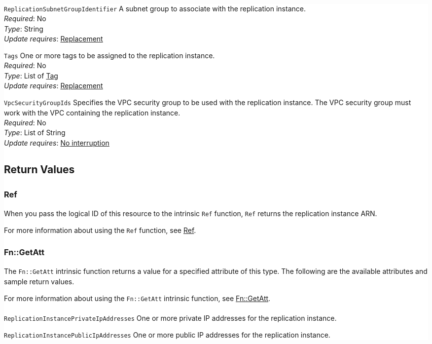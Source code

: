 `ReplicationSubnetGroupIdentifier`  <a name="cfn-dms-replicationinstance-replicationsubnetgroupidentifier"></a>
A subnet group to associate with the replication instance\.  
*Required*: No  
*Type*: String  
*Update requires*: [Replacement](https://docs.aws.amazon.com/AWSCloudFormation/latest/UserGuide/using-cfn-updating-stacks-update-behaviors.html#update-replacement)

`Tags`  <a name="cfn-dms-replicationinstance-tags"></a>
One or more tags to be assigned to the replication instance\.  
*Required*: No  
*Type*: List of [Tag](https://docs.aws.amazon.com/AWSCloudFormation/latest/UserGuide/aws-properties-resource-tags.html)  
*Update requires*: [Replacement](https://docs.aws.amazon.com/AWSCloudFormation/latest/UserGuide/using-cfn-updating-stacks-update-behaviors.html#update-replacement)

`VpcSecurityGroupIds`  <a name="cfn-dms-replicationinstance-vpcsecuritygroupids"></a>
 Specifies the VPC security group to be used with the replication instance\. The VPC security group must work with the VPC containing the replication instance\.   
*Required*: No  
*Type*: List of String  
*Update requires*: [No interruption](https://docs.aws.amazon.com/AWSCloudFormation/latest/UserGuide/using-cfn-updating-stacks-update-behaviors.html#update-no-interrupt)

## Return Values<a name="aws-resource-dms-replicationinstance-return-values"></a>

### Ref<a name="aws-resource-dms-replicationinstance-return-values-ref"></a>

 When you pass the logical ID of this resource to the intrinsic `Ref` function, `Ref` returns the replication instance ARN\. 

For more information about using the `Ref` function, see [Ref](https://docs.aws.amazon.com/AWSCloudFormation/latest/UserGuide/intrinsic-function-reference-ref.html)\.

### Fn::GetAtt<a name="aws-resource-dms-replicationinstance-return-values-fn--getatt"></a>

The `Fn::GetAtt` intrinsic function returns a value for a specified attribute of this type\. The following are the available attributes and sample return values\.

For more information about using the `Fn::GetAtt` intrinsic function, see [Fn::GetAtt](https://docs.aws.amazon.com/AWSCloudFormation/latest/UserGuide/intrinsic-function-reference-getatt.html)\.

#### <a name="aws-resource-dms-replicationinstance-return-values-fn--getatt-fn--getatt"></a>

`ReplicationInstancePrivateIpAddresses`  <a name="ReplicationInstancePrivateIpAddresses-fn::getatt"></a>
One or more private IP addresses for the replication instance\.

`ReplicationInstancePublicIpAddresses`  <a name="ReplicationInstancePublicIpAddresses-fn::getatt"></a>
One or more public IP addresses for the replication instance\.

